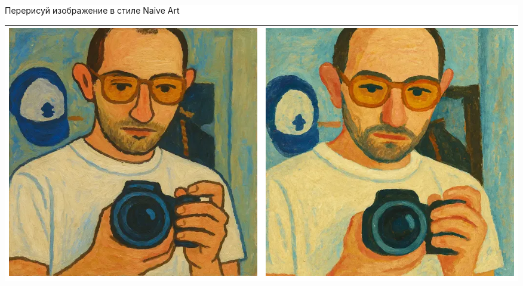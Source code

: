 Перерисуй изображение в стиле Naive Art

| ![Pasted image 20250519165549](../assets/attachments/Pasted%20image%2020250519165549.webp) | ![Pasted image 20250519165553](../assets/attachments/Pasted%20image%2020250519165553.webp) |
| ------------------------------------------------------------------------------------------ | ------------------------------------------------------------------------------------------ |